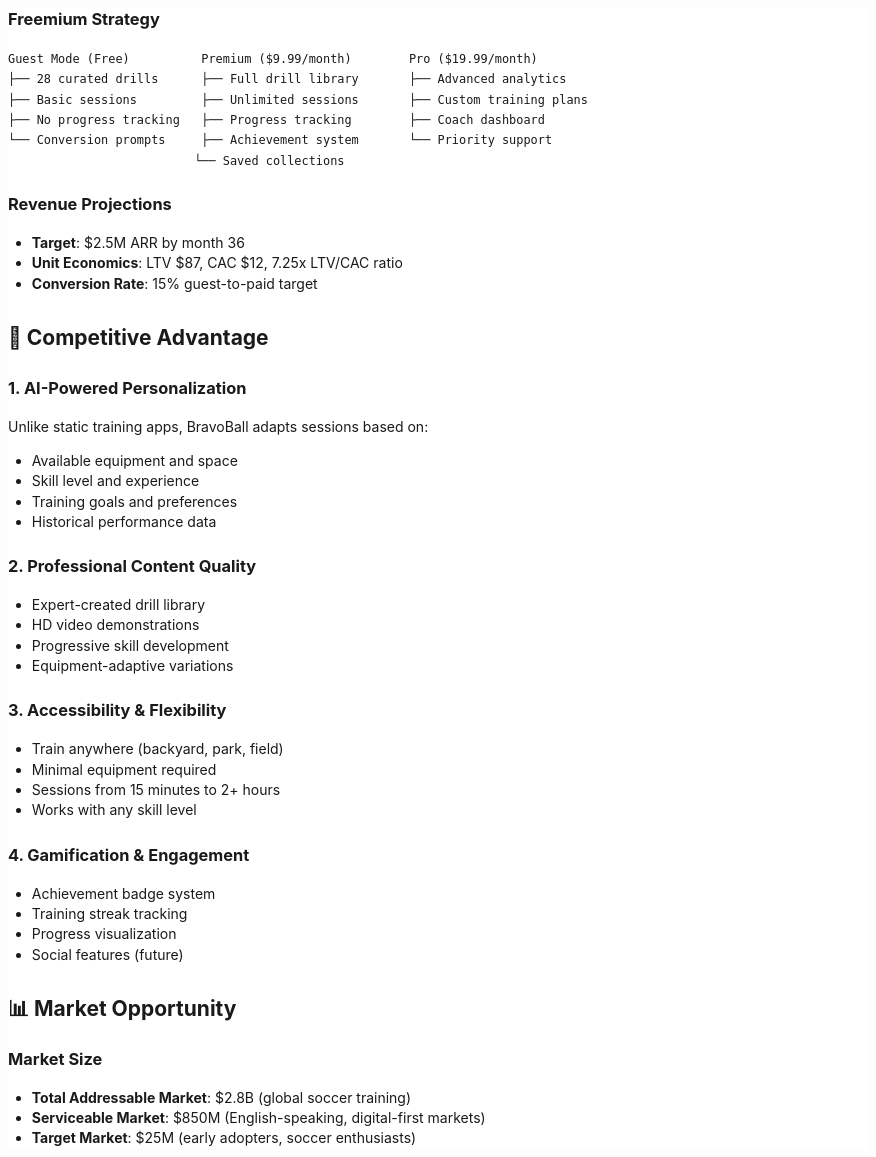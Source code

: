### Freemium Strategy
```
Guest Mode (Free)          Premium ($9.99/month)        Pro ($19.99/month)
├── 28 curated drills      ├── Full drill library       ├── Advanced analytics
├── Basic sessions         ├── Unlimited sessions       ├── Custom training plans  
├── No progress tracking   ├── Progress tracking        ├── Coach dashboard
└── Conversion prompts     ├── Achievement system       └── Priority support
                          └── Saved collections
```

### Revenue Projections
- **Target**: $2.5M ARR by month 36
- **Unit Economics**: LTV $87, CAC $12, 7.25x LTV/CAC ratio
- **Conversion Rate**: 15% guest-to-paid target

## 🚀 Competitive Advantage

### 1. AI-Powered Personalization
Unlike static training apps, BravoBall adapts sessions based on:
- Available equipment and space
- Skill level and experience
- Training goals and preferences
- Historical performance data

### 2. Professional Content Quality
- Expert-created drill library
- HD video demonstrations
- Progressive skill development
- Equipment-adaptive variations

### 3. Accessibility & Flexibility
- Train anywhere (backyard, park, field)
- Minimal equipment required
- Sessions from 15 minutes to 2+ hours
- Works with any skill level

### 4. Gamification & Engagement
- Achievement badge system
- Training streak tracking
- Progress visualization
- Social features (future)

## 📊 Market Opportunity

### Market Size
- **Total Addressable Market**: $2.8B (global soccer training)
- **Serviceable Market**: $850M (English-speaking, digital-first markets)
- **Target Market**: $25M (early adopters, soccer enthusiasts)
